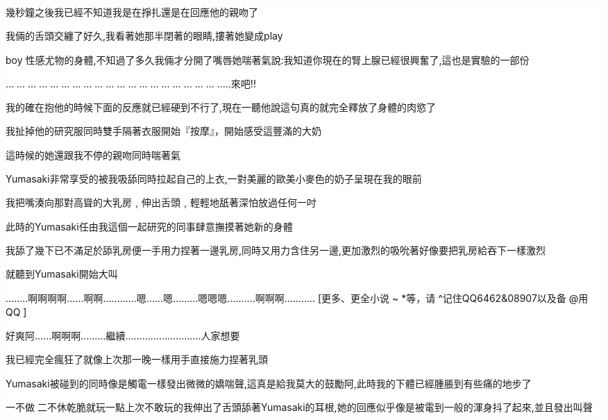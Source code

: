 

幾秒鐘之後我已經不知道我是在掙扎還是在回應他的親吻了



我倆的舌頭交纏了好久,我看著她那半閉著的眼睛,摟著她變成play

boy 性感尤物的身體,不知過了多久我倆才分開了嘴唇她喘著氣說:我知道你現在的腎上腺已經很興奮了,這也是實驗的一部份



 ... ... ... ... ... ... ... ... ... ... ... ... ... ... ... ... ... ... ... .....來吧!!





我的確在抱他的時候下面的反應就已經硬到不行了,現在一聽他說這句真的就完全釋放了身體的肉慾了



我扯掉他的研究服同時雙手隔著衣服開始『按摩』，開始感受這豐滿的大奶





這時候的她還跟我不停的親吻同時喘著氣



Yumasaki非常享受的被我吸舔同時拉起自己的上衣,一對美麗的歐美小麥色的奶子呈現在我的眼前





我把嘴湊向那對高聳的大乳房﹐伸出舌頭﹐輕輕地舐著深怕放過任何一吋



此時的Yumasaki任由我這個一起研究的同事肆意撫摸著她新的身體





我舔了幾下已不滿足於舔乳房便一手用力捏著一邊乳房,同時又用力含住另一邊,更加激烈的吸吮著好像要把乳房給吞下一樣激烈



就聽到Yumasaki開始大叫



........啊啊啊啊......啊啊............嗯......嗯.........嗯嗯嗯..........啊啊啊........... [更多、更全小说 ~ *等，请 ^记住QQ6462&08907以及备 @用QQ ]



好爽阿......啊啊啊.........繼續...........................人家想要





我已經完全瘋狂了就像上次那一晚一樣用手直接施力捏著乳頭



Yumasaki被碰到的同時像是觸電一樣發出微微的嬌喘聲,這真是給我莫大的鼓勵阿,此時我的下體已經腫脹到有些痛的地步了



一不做 二不休乾脆就玩一點上次不敢玩的我伸出了舌頭舔著Yumasaki的耳根,她的回應似乎像是被電到一般的渾身抖了起來,並且發出叫聲

